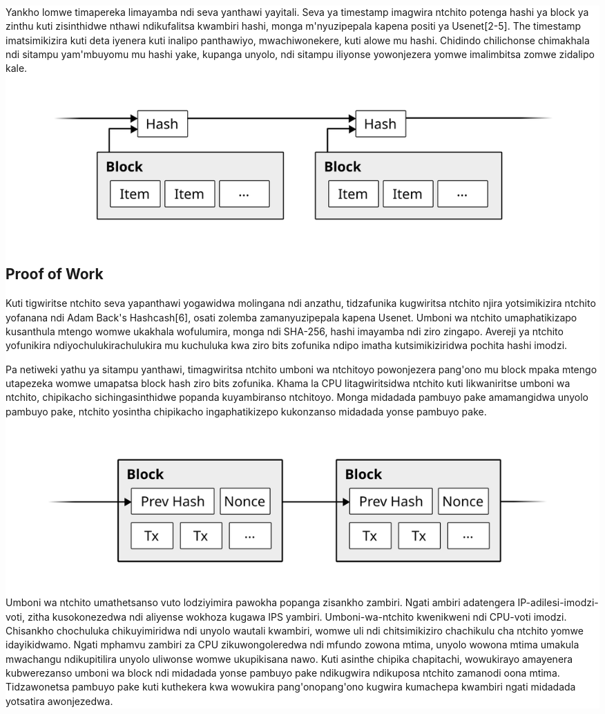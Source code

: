 Yankho lomwe timapereka limayamba ndi seva yanthawi yayitali. Seva ya timestamp imagwira ntchito potenga hashi ya block ya zinthu kuti zisinthidwe nthawi ndikufalitsa kwambiri hashi, monga m'nyuzipepala kapena positi ya Usenet[2-5]. The timestamp imatsimikizira kuti deta iyenera kuti inalipo panthawiyo, mwachiwonekere, kuti alowe mu hashi. Chidindo chilichonse chimakhala ndi sitampu yam'mbuyomu mu hashi yake, kupanga unyolo, ndi sitampu iliyonse yowonjezera yomwe imalimbitsa zomwe zidalipo kale.

![](./timestamp-server.svg)

## Proof of Work

Kuti tigwiritse ntchito seva yapanthawi yogawidwa molingana ndi anzathu, tidzafunika kugwiritsa ntchito njira yotsimikizira ntchito yofanana ndi Adam Back's Hashcash[6], osati zolemba zamanyuzipepala kapena Usenet. Umboni wa ntchito umaphatikizapo kusanthula mtengo womwe ukakhala wofulumira, monga ndi SHA-256, hashi imayamba ndi ziro zingapo. Avereji ya ntchito yofunikira ndiyochulukirachulukira mu kuchuluka kwa ziro bits zofunika ndipo imatha kutsimikiziridwa pochita hashi imodzi.

Pa netiweki yathu ya sitampu yanthawi, timagwiritsa ntchito umboni wa ntchitoyo powonjezera pang'ono mu block mpaka mtengo utapezeka womwe umapatsa block hash ziro bits zofunika. Khama la CPU litagwiritsidwa ntchito kuti likwaniritse umboni wa ntchito, chipikacho sichingasinthidwe popanda kuyambiranso ntchitoyo. Monga midadada pambuyo pake amamangidwa unyolo pambuyo pake, ntchito yosintha chipikacho ingaphatikizepo kukonzanso midadada yonse pambuyo pake.

![](./proof-of-work.svg)

Umboni wa ntchito umathetsanso vuto lodziyimira pawokha popanga zisankho zambiri. Ngati ambiri adatengera IP-adilesi-imodzi-voti, zitha kusokonezedwa ndi aliyense wokhoza kugawa IPS yambiri. Umboni-wa-ntchito kwenikweni ndi CPU-voti imodzi. Chisankho chochuluka chikuyimiridwa ndi unyolo wautali kwambiri, womwe uli ndi chitsimikiziro chachikulu cha ntchito yomwe idayikidwamo. Ngati mphamvu zambiri za CPU zikuwongoleredwa ndi mfundo zowona mtima, unyolo wowona mtima umakula mwachangu ndikupitilira unyolo uliwonse womwe ukupikisana nawo. Kuti asinthe chipika chapitachi, wowukirayo amayenera kubwerezanso umboni wa block ndi midadada yonse pambuyo pake ndikugwira ndikuposa ntchito zamanodi oona mtima. Tidzawonetsa pambuyo pake kuti
kuthekera kwa wowukira pang'onopang'ono kugwira kumachepa kwambiri ngati midadada yotsatira awonjezedwa.

